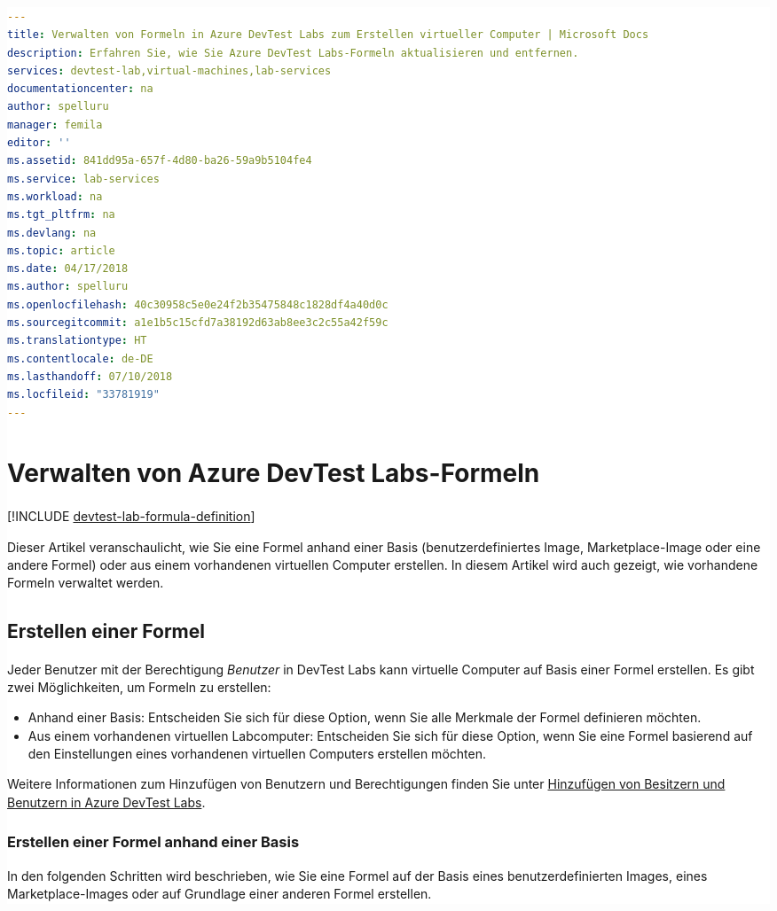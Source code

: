 ```yaml
---
title: Verwalten von Formeln in Azure DevTest Labs zum Erstellen virtueller Computer | Microsoft Docs
description: Erfahren Sie, wie Sie Azure DevTest Labs-Formeln aktualisieren und entfernen.
services: devtest-lab,virtual-machines,lab-services
documentationcenter: na
author: spelluru
manager: femila
editor: ''
ms.assetid: 841dd95a-657f-4d80-ba26-59a9b5104fe4
ms.service: lab-services
ms.workload: na
ms.tgt_pltfrm: na
ms.devlang: na
ms.topic: article
ms.date: 04/17/2018
ms.author: spelluru
ms.openlocfilehash: 40c30958c5e0e24f2b35475848c1828df4a40d0c
ms.sourcegitcommit: a1e1b5c15cfd7a38192d63ab8ee3c2c55a42f59c
ms.translationtype: HT
ms.contentlocale: de-DE
ms.lasthandoff: 07/10/2018
ms.locfileid: "33781919"
---
```

# <a name="manage-azure-devtest-labs-formulas"></a>Verwalten von Azure DevTest Labs-Formeln

[!INCLUDE [devtest-lab-formula-definition](../../includes/devtest-lab-formula-definition.md)]

Dieser Artikel veranschaulicht, wie Sie eine Formel anhand einer Basis (benutzerdefiniertes Image, Marketplace-Image oder eine andere Formel) oder aus einem vorhandenen virtuellen Computer erstellen. In diesem Artikel wird auch gezeigt, wie vorhandene Formeln verwaltet werden.

## <a name="create-a-formula"></a>Erstellen einer Formel
Jeder Benutzer mit der Berechtigung *Benutzer* in DevTest Labs kann virtuelle Computer auf Basis einer Formel erstellen. Es gibt zwei Möglichkeiten, um Formeln zu erstellen: 

* Anhand einer Basis: Entscheiden Sie sich für diese Option, wenn Sie alle Merkmale der Formel definieren möchten.
* Aus einem vorhandenen virtuellen Labcomputer: Entscheiden Sie sich für diese Option, wenn Sie eine Formel basierend auf den Einstellungen eines vorhandenen virtuellen Computers erstellen möchten.

Weitere Informationen zum Hinzufügen von Benutzern und Berechtigungen finden Sie unter [Hinzufügen von Besitzern und Benutzern in Azure DevTest Labs](./devtest-lab-add-devtest-user.md).

### <a name="create-a-formula-from-a-base"></a>Erstellen einer Formel anhand einer Basis
In den folgenden Schritten wird beschrieben, wie Sie eine Formel auf der Basis eines benutzerdefinierten Images, eines Marketplace-Images oder auf Grundlage einer anderen Formel erstellen.
